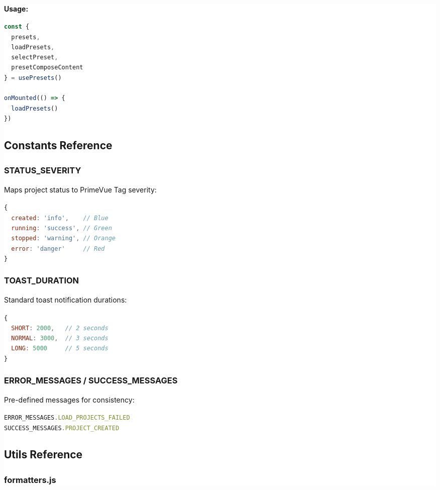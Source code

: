 **Usage:**
```javascript
const { 
  presets, 
  loadPresets, 
  selectPreset,
  presetComposeContent 
} = usePresets()

onMounted(() => {
  loadPresets()
})
```

## Constants Reference

### STATUS_SEVERITY

Maps project status to PrimeVue Tag severity:

```javascript
{
  created: 'info',    // Blue
  running: 'success', // Green
  stopped: 'warning', // Orange
  error: 'danger'     // Red
}
```

### TOAST_DURATION

Standard toast notification durations:

```javascript
{
  SHORT: 2000,   // 2 seconds
  NORMAL: 3000,  // 3 seconds
  LONG: 5000     // 5 seconds
}
```

### ERROR_MESSAGES / SUCCESS_MESSAGES

Pre-defined messages for consistency:

```javascript
ERROR_MESSAGES.LOAD_PROJECTS_FAILED
SUCCESS_MESSAGES.PROJECT_CREATED
```

## Utils Reference

### formatters.js
